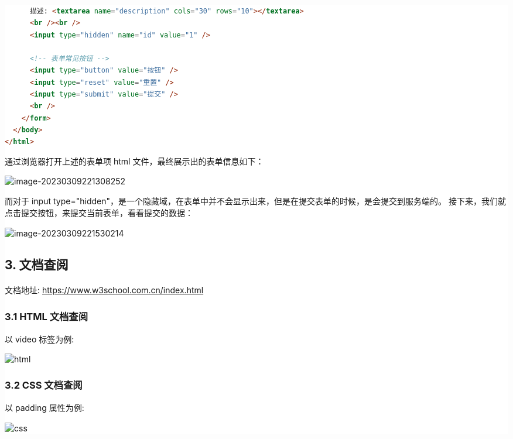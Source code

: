 ```html
      描述: <textarea name="description" cols="30" rows="10"></textarea>
      <br /><br />
      <input type="hidden" name="id" value="1" />

      <!-- 表单常见按钮 -->
      <input type="button" value="按钮" />
      <input type="reset" value="重置" />
      <input type="submit" value="提交" />
      <br />
    </form>
  </body>
</html>
```

通过浏览器打开上述的表单项 html 文件，最终展示出的表单信息如下：

![image-20230309221308252](https://cdn.jsdelivr.net/npm/zui-xin-ban-java-web-kai-fa-jiao-cheng@1.0.1/assets1/image-20230309221308252.png)

而对于 input type="hidden"，是一个隐藏域，在表单中并不会显示出来，但是在提交表单的时候，是会提交到服务端的。 接下来，我们就点击提交按钮，来提交当前表单，看看提交的数据：

![image-20230309221530214](https://cdn.jsdelivr.net/npm/zui-xin-ban-java-web-kai-fa-jiao-cheng@1.0.1/assets1/image-20230309221530214.png)

## 3. 文档查阅

文档地址: https://www.w3school.com.cn/index.html

### 3.1 HTML 文档查阅

以 video 标签为例:

![html](https://cdn.jsdelivr.net/npm/zui-xin-ban-java-web-kai-fa-jiao-cheng@1.0.1/assets1/html.gif)

### 3.2 CSS 文档查阅

以 padding 属性为例:

![css](https://cdn.jsdelivr.net/npm/zui-xin-ban-java-web-kai-fa-jiao-cheng@1.0.1/assets1/css.gif)
